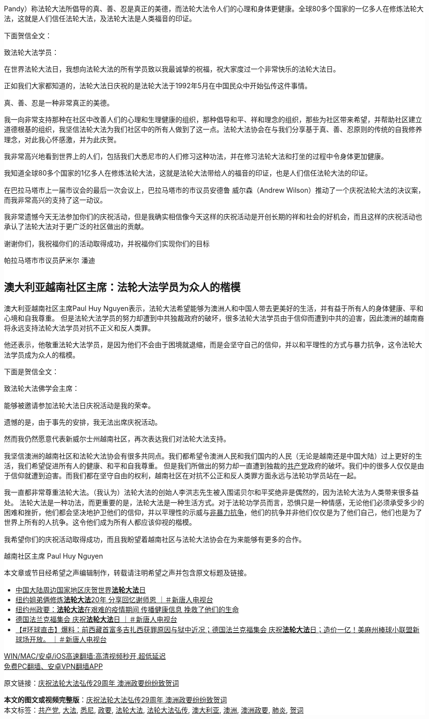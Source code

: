 Pandy）称法轮大法所倡导的真、善、忍是真正的美德，而法轮大法令人们的心理和身体更健康。全球80多个国家的一亿多人在修炼法轮大法，这就是人们信任法轮大法，及法轮大法是人类福音的印证。 </p> <p>下面贺信全文：</p> <p>致法轮大法学员：</p> <p>在世界法轮大法日，我想向法轮大法的所有学员致以我最诚挚的祝福，祝大家度过一个非常快乐的法轮大法日。</p> <p>正如我们大家都知道的，法轮大法日庆祝的是法轮大法于1992年5月在中国民众中开始弘传这件事情。</p> <p>真、善、忍是一种非常真正的美德。</p> <p>我一向非常支持那种在社区中改善人们的心理和生理健康的组织，那种倡导和平、祥和理念的组织，那些为社区带来希望，并帮助社区建立道德根基的组织，我坚信法轮大法为我们社区中的所有人做到了这一点。法轮大法协会在与我们分享基于真、善、忍原则的传统的自我修养理念，对此我心怀感激，并为此庆贺。</p> <p>我非常高兴地看到世界上的人们，包括我们大悉尼市的人们修习这种功法，并在修习法轮大法和打坐的过程中令身体更加健康。</p> <p>我知道全球80多个国家的1亿多人在修炼法轮大法，这就是法轮大法带给人的福音的印证，也是人们信任法轮大法的印证。</p> <p>在巴拉马塔市上一届市议会的最后一次会议上，巴拉马塔市的市议员安德鲁 威尔森（Andrew Wilson）推动了一个庆祝法轮大法的决议案， 而我非常高兴的支持了这一动议。</p> <p>我非常遗憾今天无法参加你们的庆祝活动，但是我确实相信像今天这样的庆祝活动是开创长期的祥和社会的好机会，而且这样的庆祝活动也承认了法轮大法对于更广泛的社区做出的贡献。</p>  <p>谢谢你们，我祝福你们的活动取得成功，并祝福你们实现你们的目标</p> <p>帕拉马塔市市议员萨米尔 潘迪</p> <h2>澳大利亚越南社区主席：法轮大法学员为众人的楷模</h2> <p>澳大利亚越南社区主席Paul Huy Nguyen表示，法轮大法希望能够为澳洲人和中国人带去更美好的生活，并有益于所有人的身体健康、平和心境和自我尊重。 但是法轮大法学员的努力却遭到中共独裁政府的破坏，很多法轮大法学员由于信仰而遭到中共的迫害，因此澳洲的越南裔将永远支持法轮大法学员对抗不正义和反人类罪。 </p> <p>他还表示，他敬重法轮大法学员，是因为他们不会由于困境就退缩，而是会坚守自己的信仰，并以和平理性的方式与暴力抗争，这令法轮大法学员成为众人的楷模。 </p> <p>下面是贺信全文：</p> <p>致法轮大法佛学会主席：</p> <p>能够被邀请参加法轮大法日庆祝活动是我的荣幸。</p> <p>遗憾的是，由于事先的安排，我无法出席庆祝活动。</p> <p>然而我仍然愿意代表新威尔士州越南社区，再次表达我们对法轮大法支持。</p> <p>我坚信澳洲的越南社区和法轮大法协会有很多共同点。我们都希望令澳洲人民和我们国内的人民（无论是越南还是中国大陆）过上更好的生活，我们希望促进所有人的健康、和平和自我尊重。 但是我们所做出的努力却一直遭到独裁的<a href="https://www.bannedbook.org/bnews/tag/%e5%85%b1%e4%ba%a7%e5%85%9a/" class="st_tag internal_tag" rel="tag" title="标签 共产党 下的日志">共产党</a>政府的破坏。我们中的很多人仅仅是由于信仰就遭到迫害。而我们都在坚守自由的权利，越南社区在对抗不公正和反人类罪方面永远与法轮功学员站在一起。</p> <p>我一直都非常尊重法轮大法。（我认为）法轮大法的创始人李洪志先生被入围诺贝尔和平奖绝非是偶然的，因为法轮大法为人类带来很多益处。 法轮大法是一种功法，而更重要的是，法轮大法是一种生活方式。对于法轮功学员而言，恐惧只是一种情感，无论他们必须承受多少的困难和挫折，他们都会坚决地护卫他们的信仰，并以平理性的示威与<span class='wp_keywordlink'><a href="https://www.bannedbook.org/forum2/topic517.html" title="《非暴力抗争——一种更强大的力量》" target="_blank">非暴力抗争</a></span>，他们的抗争并非他们仅仅是为了他们自己，他们也是为了世界上所有的人抗争。这令他们成为所有人都应该仰视的楷模。</p> <p>我希望你们的庆祝活动取得成功，而且我盼望着越南社区与法轮大法协会在为来能够有更多的合作。</p> <p>越南社区主席 Paul Huy Nguyen</p> <p>本文章或节目经希望之声编辑制作，转载请注明希望之声并包含原文标题及链接。 </p> <ul class='op-related-articles' title='相关阅读'> <li><a href='https://www.bannedbook.org/bnews/comments/20210514/1545958.html' target='_blank'>中国大陆周边国家地区庆贺世界<b>法轮大法</b>日</a></li> <li><a href='https://www.bannedbook.org/bnews/bannedvideo/20210513/1545794.html' target='_blank'>纽约姐弟俩修炼<b>法轮大法</b>20年 分享回忆谢师恩 ｜＃新唐人电视台</a></li> <li><a href='https://www.bannedbook.org/bnews/cnnews/20210513/1545793.html' target='_blank'>纽约州政要：<b>法轮大法</b>在艰难的疫情期间 传播健康信息 挽救了他们的生命</a></li> <li><a href='https://www.bannedbook.org/bnews/bannedvideo/20210513/1545792.html' target='_blank'>德国法兰克福集会 庆祝<b>法轮大法</b>日 ｜＃新唐人电视台</a></li> <li><a href='https://www.bannedbook.org/bnews/bannedvideo/20210513/1545791.html' target='_blank'>【#环球直击】爆料：前西藏首富多吉扎西获罪原因与狱中近况；德国法兰克福集会 庆祝<b>法轮大法</b>日；造价一亿！美麻州棒球小联盟新球场开放。 ｜＃新唐人电视台</a></li> </ul> <p class="texttj"> <a href="https://github.com/bannedbook/fanqiang/wiki/V2ray%E6%9C%BA%E5%9C%BA" target="_blank">WIN/MAC/安卓/iOS高速翻墙:高清视频秒开,超低延迟</a><br/> <a href="https://github.com/bannedbook/fanqiang/wiki/%E7%A6%81%E9%97%BB%E7%BD%91%E5%AE%89%E5%8D%93%E7%BF%BB%E5%A2%99%E6%96%B0%E9%97%BBAPP" target="_blank">免费PC翻墙、安卓VPN翻墙APP</a></p><div id="archive-pix-1" class="banner-ads">  <div id="26318x728x90x621x_ADSLOT1" clicktrack="%%CLICK_URL_ESC%%"></div>  </div> <div id="archive-pix-2" class="banner-ads">  <div id="26315x300x250x621x_ADSLOT1" clicktrack="%%CLICK_URL_ESC%%"></div>  </div><p>原文链接：<a class="src_link"  href="https://www.soundofhope.org/post/504935" target="_blank">庆祝法轮大法弘传29周年 澳洲政要纷纷致贺词</a></p> <a name='sharetosocial'></a>       <div><b>本文的图文或视频完整版</b>：<a href='https://www.bannedbook.org/bnews/comments/20210514/1545959.html'>庆祝法轮大法弘传29周年 澳洲政要纷纷致贺词</a></div>  </div> <div class="postfooter"> <div>本文标签：<a href="https://www.bannedbook.org/bnews/tag/%e5%85%b1%e4%ba%a7%e5%85%9a/" rel="tag">共产党</a>, <a href="https://www.bannedbook.org/bnews/tag/%E5%A4%A7%E6%B3%95/" rel="tag">大法</a>, <a href="https://www.bannedbook.org/bnews/tag/%e6%82%89%e5%b0%bc/" rel="tag">悉尼</a>, <a href="https://www.bannedbook.org/bnews/tag/%E6%94%BF%E8%A6%81/" rel="tag">政要</a>, <a href="https://www.bannedbook.org/bnews/tag/%e6%b3%95%e8%bd%ae%e5%a4%a7%e6%b3%95/" rel="tag">法轮大法</a>, <a href="https://www.bannedbook.org/bnews/tag/%E6%B3%95%E8%BD%AE%E5%A4%A7%E6%B3%95%E5%BC%98%E4%BC%A0/" rel="tag">法轮大法弘传</a>, <a href="https://www.bannedbook.org/bnews/tag/%e6%be%b3%e5%a4%a7%e5%88%a9%e4%ba%9a/" rel="tag">澳大利亚</a>, <a href="https://www.bannedbook.org/bnews/tag/%e6%be%b3%e6%b4%b2/" rel="tag">澳洲</a>, <a href="https://www.bannedbook.org/bnews/tag/%e6%be%b3%e6%b4%b2%e6%94%bf%e8%a6%81/" rel="tag">澳洲政要</a>, <a href="https://www.bannedbook.org/bnews/tag/%e8%82%ba%e7%82%8e/" rel="tag">肺炎</a>, <a href="https://www.bannedbook.org/bnews/tag/%E8%B4%BA%E8%AF%8D/" rel="tag">贺词</a></div>  </div> 